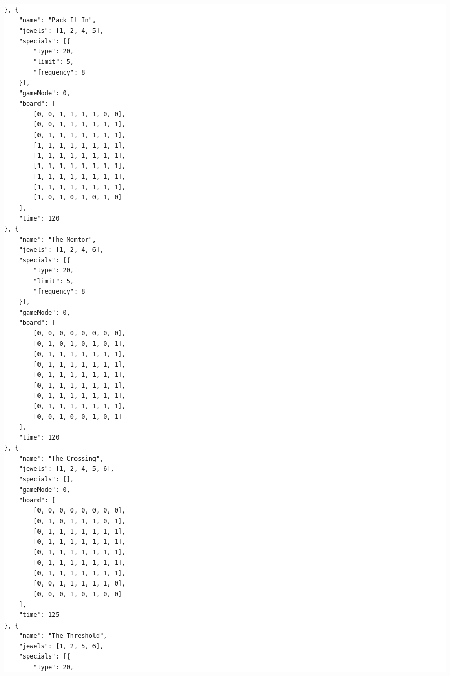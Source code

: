     }, {
        "name": "Pack It In",
        "jewels": [1, 2, 4, 5],
        "specials": [{
            "type": 20,
            "limit": 5,
            "frequency": 8
        }],
        "gameMode": 0,
        "board": [
            [0, 0, 1, 1, 1, 1, 0, 0],
            [0, 0, 1, 1, 1, 1, 1, 1],
            [0, 1, 1, 1, 1, 1, 1, 1],
            [1, 1, 1, 1, 1, 1, 1, 1],
            [1, 1, 1, 1, 1, 1, 1, 1],
            [1, 1, 1, 1, 1, 1, 1, 1],
            [1, 1, 1, 1, 1, 1, 1, 1],
            [1, 1, 1, 1, 1, 1, 1, 1],
            [1, 0, 1, 0, 1, 0, 1, 0]
        ],
        "time": 120
    }, {
        "name": "The Mentor",
        "jewels": [1, 2, 4, 6],
        "specials": [{
            "type": 20,
            "limit": 5,
            "frequency": 8
        }],
        "gameMode": 0,
        "board": [
            [0, 0, 0, 0, 0, 0, 0, 0],
            [0, 1, 0, 1, 0, 1, 0, 1],
            [0, 1, 1, 1, 1, 1, 1, 1],
            [0, 1, 1, 1, 1, 1, 1, 1],
            [0, 1, 1, 1, 1, 1, 1, 1],
            [0, 1, 1, 1, 1, 1, 1, 1],
            [0, 1, 1, 1, 1, 1, 1, 1],
            [0, 1, 1, 1, 1, 1, 1, 1],
            [0, 0, 1, 0, 0, 1, 0, 1]
        ],
        "time": 120
    }, {
        "name": "The Crossing",
        "jewels": [1, 2, 4, 5, 6],
        "specials": [],
        "gameMode": 0,
        "board": [
            [0, 0, 0, 0, 0, 0, 0, 0],
            [0, 1, 0, 1, 1, 1, 0, 1],
            [0, 1, 1, 1, 1, 1, 1, 1],
            [0, 1, 1, 1, 1, 1, 1, 1],
            [0, 1, 1, 1, 1, 1, 1, 1],
            [0, 1, 1, 1, 1, 1, 1, 1],
            [0, 1, 1, 1, 1, 1, 1, 1],
            [0, 0, 1, 1, 1, 1, 1, 0],
            [0, 0, 0, 1, 0, 1, 0, 0]
        ],
        "time": 125
    }, {
        "name": "The Threshold",
        "jewels": [1, 2, 5, 6],
        "specials": [{
            "type": 20,